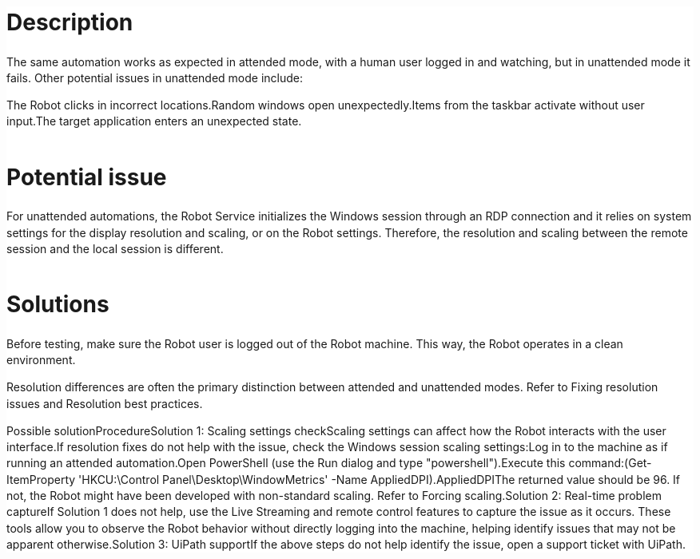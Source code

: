 # Description

The same
                automation works as expected in attended mode, with a human user logged in and
                watching, but in unattended mode it fails. Other potential issues in unattended mode
                include:

The Robot clicks in
                            incorrect locations.Random windows open
                            unexpectedly.Items from the taskbar
                            activate without user input.The target application
                            enters an unexpected state.

# Potential issue

For
                unattended automations, the Robot Service initializes the Windows session through an
                RDP connection and it relies on system settings for the display resolution and
                scaling, or on the Robot settings. Therefore, the resolution and scaling between the
                remote session and the local session is different.

# Solutions

Before testing,
                    make sure the Robot user is logged out of the Robot machine. This way, the Robot
                    operates in a clean environment.

Resolution differences are often
                the primary distinction between attended and unattended modes. Refer to Fixing resolution
                    issues and Resolution best
                    practices.

Possible
                                        solutionProcedureSolution 1:
                                            Scaling settings checkScaling settings can
                                        affect how the Robot interacts with the user
                                    interface.If resolution
                                        fixes do not help with the issue, check the Windows session
                                        scaling settings:Log in
                                                to the machine as if running an attended
                                                automation.Open
                                                PowerShell (use the Run dialog and type
                                                "powershell").Execute this
                                            command:(Get-ItemProperty 'HKCU:\Control Panel\Desktop\WindowMetrics' -Name AppliedDPI).AppliedDPIThe
                                                returned value should be 96. If not, the Robot might
                                                have been developed with non-standard scaling. Refer
                                                to Forcing scaling.Solution 2:
                                            Real-time problem captureIf Solution 1
                                        does not help, use the Live Streaming and remote
                                            control features to capture the issue as it
                                        occurs. These tools allow you to observe the Robot behavior
                                        without directly logging into the machine, helping identify
                                        issues that may not be apparent otherwise.Solution 3:
                                            UiPath supportIf the above
                                        steps do not help identify the issue, open a support ticket
                                        with UiPath.
